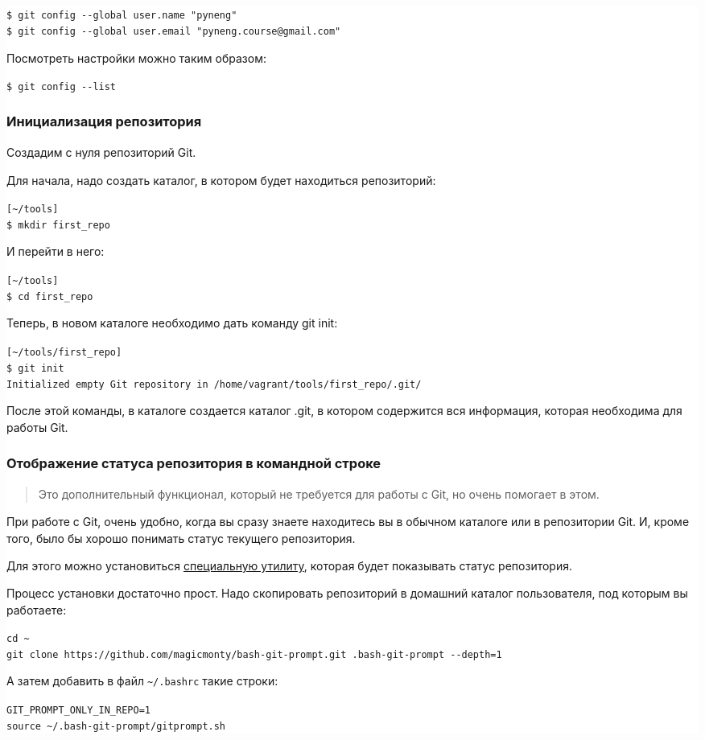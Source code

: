 ```
$ git config --global user.name "pyneng"
$ git config --global user.email "pyneng.course@gmail.com"
```

Посмотреть настройки можно таким образом:
```
$ git config --list
```

### Инициализация репозитория

Создадим с нуля репозиторий Git.

Для начала, надо создать каталог, в котором будет находиться репозиторий:
```
[~/tools]
$ mkdir first_repo
```

И перейти в него:
```
[~/tools]
$ cd first_repo
```

Теперь, в новом каталоге необходимо дать команду git init:
```
[~/tools/first_repo]
$ git init
Initialized empty Git repository in /home/vagrant/tools/first_repo/.git/
```

После этой команды, в каталоге создается каталог .git, в котором содержится вся информация, которая необходима для работы Git.

### Отображение статуса репозитория в командной строке

> Это дополнительный функционал, который не требуется для работы с Git, но очень помогает в этом.

При работе с Git, очень удобно, когда вы сразу знаете находитесь вы в обычном каталоге или в репозитории Git.
И, кроме того, было бы хорошо понимать статус текущего репозитория.

Для этого можно установиться [специальную утилиту](https://github.com/magicmonty/bash-git-prompt), которая будет показывать статус репозитория.

Процесс установки достаточно прост.
Надо скопировать репозиторий в домашний каталог пользователя, под которым вы работаете:
```
cd ~
git clone https://github.com/magicmonty/bash-git-prompt.git .bash-git-prompt --depth=1
```

А затем добавить в файл ```~/.bashrc``` такие строки:
```
GIT_PROMPT_ONLY_IN_REPO=1
source ~/.bash-git-prompt/gitprompt.sh
```
